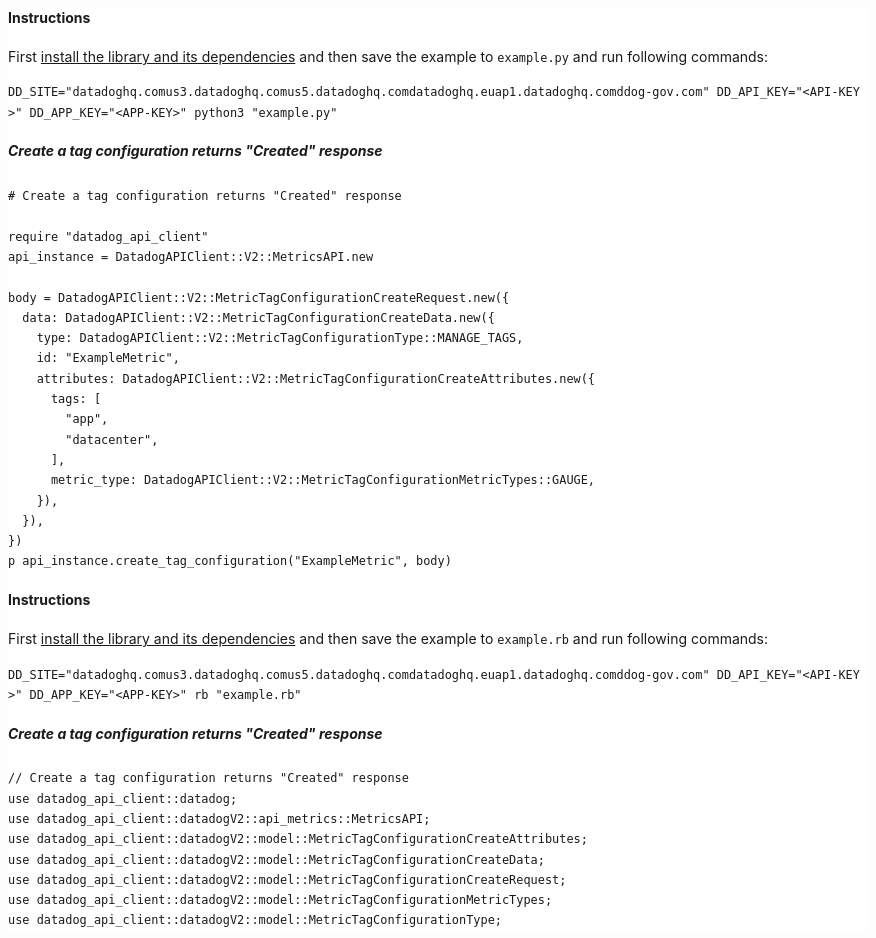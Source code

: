 #### Instructions

First [install the library and its
dependencies](https://docs.datadoghq.com/api/latest/?code-lang=python) and
then save the example to `example.py` and run following commands:

    
    
        
    
    DD_SITE="datadoghq.comus3.datadoghq.comus5.datadoghq.comdatadoghq.euap1.datadoghq.comddog-gov.com" DD_API_KEY="<API-KEY>" DD_APP_KEY="<APP-KEY>" python3 "example.py"

#####  Create a tag configuration returns "Created" response

    
    
    # Create a tag configuration returns "Created" response
    
    require "datadog_api_client"
    api_instance = DatadogAPIClient::V2::MetricsAPI.new
    
    body = DatadogAPIClient::V2::MetricTagConfigurationCreateRequest.new({
      data: DatadogAPIClient::V2::MetricTagConfigurationCreateData.new({
        type: DatadogAPIClient::V2::MetricTagConfigurationType::MANAGE_TAGS,
        id: "ExampleMetric",
        attributes: DatadogAPIClient::V2::MetricTagConfigurationCreateAttributes.new({
          tags: [
            "app",
            "datacenter",
          ],
          metric_type: DatadogAPIClient::V2::MetricTagConfigurationMetricTypes::GAUGE,
        }),
      }),
    })
    p api_instance.create_tag_configuration("ExampleMetric", body)
    

#### Instructions

First [install the library and its
dependencies](https://docs.datadoghq.com/api/latest/?code-lang=ruby) and then
save the example to `example.rb` and run following commands:

    
    
        
    
    DD_SITE="datadoghq.comus3.datadoghq.comus5.datadoghq.comdatadoghq.euap1.datadoghq.comddog-gov.com" DD_API_KEY="<API-KEY>" DD_APP_KEY="<APP-KEY>" rb "example.rb"

#####  Create a tag configuration returns "Created" response

    
    
    // Create a tag configuration returns "Created" response
    use datadog_api_client::datadog;
    use datadog_api_client::datadogV2::api_metrics::MetricsAPI;
    use datadog_api_client::datadogV2::model::MetricTagConfigurationCreateAttributes;
    use datadog_api_client::datadogV2::model::MetricTagConfigurationCreateData;
    use datadog_api_client::datadogV2::model::MetricTagConfigurationCreateRequest;
    use datadog_api_client::datadogV2::model::MetricTagConfigurationMetricTypes;
    use datadog_api_client::datadogV2::model::MetricTagConfigurationType;
    